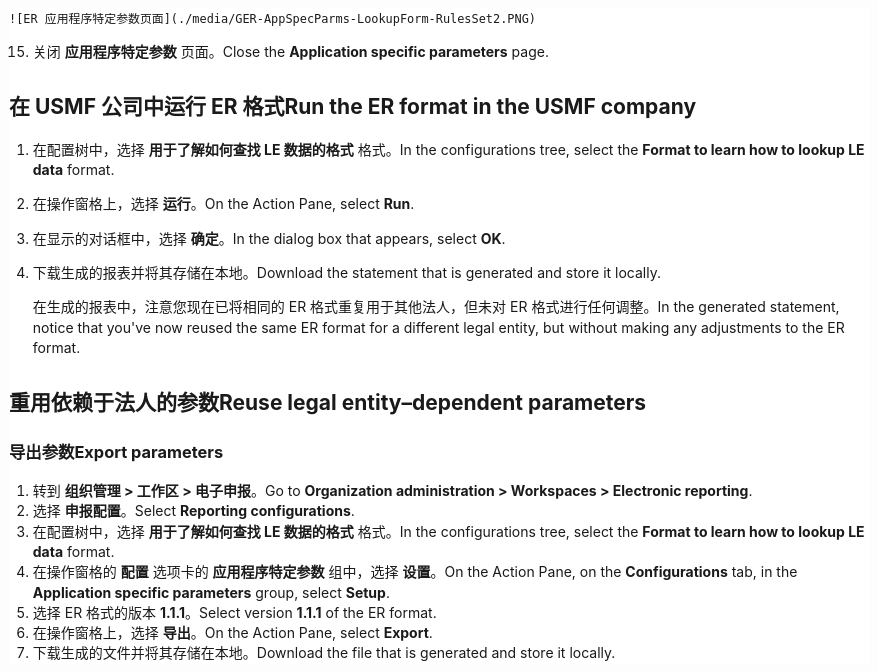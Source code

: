     ![ER 应用程序特定参数页面](./media/GER-AppSpecParms-LookupForm-RulesSet2.PNG)
    
15. <span data-ttu-id="de3d7-202">关闭 **应用程序特定参数** 页面。</span><span class="sxs-lookup"><span data-stu-id="de3d7-202">Close the **Application specific parameters** page.</span></span>

## <a name="run-the-er-format-in-the-usmf-company"></a><span data-ttu-id="de3d7-203">在 USMF 公司中运行 ER 格式</span><span class="sxs-lookup"><span data-stu-id="de3d7-203">Run the ER format in the USMF company</span></span>

1.  <span data-ttu-id="de3d7-204">在配置树中，选择 **用于了解如何查找 LE 数据的格式** 格式。</span><span class="sxs-lookup"><span data-stu-id="de3d7-204">In the configurations tree, select the **Format to learn how to lookup LE data** format.</span></span>
2.  <span data-ttu-id="de3d7-205">在操作窗格上，选择 **运行**。</span><span class="sxs-lookup"><span data-stu-id="de3d7-205">On the Action Pane, select **Run**.</span></span>
3.  <span data-ttu-id="de3d7-206">在显示的对话框中，选择 **确定**。</span><span class="sxs-lookup"><span data-stu-id="de3d7-206">In the dialog box that appears, select **OK**.</span></span>
4.  <span data-ttu-id="de3d7-207">下载生成的报表并将其存储在本地。</span><span class="sxs-lookup"><span data-stu-id="de3d7-207">Download the statement that is generated and store it locally.</span></span>

    <span data-ttu-id="de3d7-208">在生成的报表中，注意您现在已将相同的 ER 格式重复用于其他法人，但未对 ER 格式进行任何调整。</span><span class="sxs-lookup"><span data-stu-id="de3d7-208">In the generated statement, notice that you've now reused the same ER format for a different legal entity, but without making any adjustments to the ER format.</span></span>

## <a name="reuse-legal-entitydependent-parameters"></a><span data-ttu-id="de3d7-209">重用依赖于法人的参数</span><span class="sxs-lookup"><span data-stu-id="de3d7-209">Reuse legal entity–dependent parameters</span></span>

### <a name="export-parameters"></a><span data-ttu-id="de3d7-210">导出参数</span><span class="sxs-lookup"><span data-stu-id="de3d7-210">Export parameters</span></span>

1.  <span data-ttu-id="de3d7-211">转到 **组织管理 \> 工作区 \> 电子申报**。</span><span class="sxs-lookup"><span data-stu-id="de3d7-211">Go to **Organization administration \> Workspaces \> Electronic reporting**.</span></span>
2.  <span data-ttu-id="de3d7-212">选择 **申报配置**。</span><span class="sxs-lookup"><span data-stu-id="de3d7-212">Select **Reporting configurations**.</span></span>
3.  <span data-ttu-id="de3d7-213">在配置树中，选择 **用于了解如何查找 LE 数据的格式** 格式。</span><span class="sxs-lookup"><span data-stu-id="de3d7-213">In the configurations tree, select the **Format to learn how to lookup LE data** format.</span></span>
4.  <span data-ttu-id="de3d7-214">在操作窗格的 **配置** 选项卡的 **应用程序特定参数** 组中，选择 **设置**。</span><span class="sxs-lookup"><span data-stu-id="de3d7-214">On the Action Pane, on the **Configurations** tab, in the **Application specific parameters** group, select **Setup**.</span></span>
5.  <span data-ttu-id="de3d7-215">选择 ER 格式的版本 **1.1.1**。</span><span class="sxs-lookup"><span data-stu-id="de3d7-215">Select version **1.1.1** of the ER format.</span></span>
6.  <span data-ttu-id="de3d7-216">在操作窗格上，选择 **导出**。</span><span class="sxs-lookup"><span data-stu-id="de3d7-216">On the Action Pane, select **Export**.</span></span>
7.  <span data-ttu-id="de3d7-217">下载生成的文件并将其存储在本地。</span><span class="sxs-lookup"><span data-stu-id="de3d7-217">Download the file that is generated and store it locally.</span></span>
